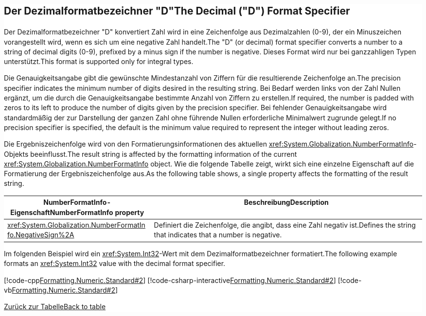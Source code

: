 ## <a name="the-decimal-d-format-specifier"></a><span data-ttu-id="971bd-273">Der Dezimalformatbezeichner "D"</span><span class="sxs-lookup"><span data-stu-id="971bd-273">The Decimal ("D") Format Specifier</span></span>

<span data-ttu-id="971bd-274">Der Dezimalformatbezeichner "D" konvertiert Zahl wird in eine Zeichenfolge aus Dezimalzahlen (0-9), der ein Minuszeichen vorangestellt wird, wenn es sich um eine negative Zahl handelt.</span><span class="sxs-lookup"><span data-stu-id="971bd-274">The "D" (or decimal) format specifier converts a number to a string of decimal digits (0-9), prefixed by a minus sign if the number is negative.</span></span> <span data-ttu-id="971bd-275">Dieses Format wird nur bei ganzzahligen Typen unterstützt.</span><span class="sxs-lookup"><span data-stu-id="971bd-275">This format is supported only for integral types.</span></span>

<span data-ttu-id="971bd-276">Die Genauigkeitsangabe gibt die gewünschte Mindestanzahl von Ziffern für die resultierende Zeichenfolge an.</span><span class="sxs-lookup"><span data-stu-id="971bd-276">The precision specifier indicates the minimum number of digits desired in the resulting string.</span></span> <span data-ttu-id="971bd-277">Bei Bedarf werden links von der Zahl Nullen ergänzt, um die durch die Genauigkeitsangabe bestimmte Anzahl von Ziffern zu erstellen.</span><span class="sxs-lookup"><span data-stu-id="971bd-277">If required, the number is padded with zeros to its left to produce the number of digits given by the precision specifier.</span></span> <span data-ttu-id="971bd-278">Bei fehlender Genauigkeitsangabe wird standardmäßig der zur Darstellung der ganzen Zahl ohne führende Nullen erforderliche Minimalwert zugrunde gelegt.</span><span class="sxs-lookup"><span data-stu-id="971bd-278">If no precision specifier is specified, the default is the minimum value required to represent the integer without leading zeros.</span></span>

<span data-ttu-id="971bd-279">Die Ergebniszeichenfolge wird von den Formatierungsinformationen des aktuellen <xref:System.Globalization.NumberFormatInfo>-Objekts beeinflusst.</span><span class="sxs-lookup"><span data-stu-id="971bd-279">The result string is affected by the formatting information of the current <xref:System.Globalization.NumberFormatInfo> object.</span></span> <span data-ttu-id="971bd-280">Wie die folgende Tabelle zeigt, wirkt sich eine einzelne Eigenschaft auf die Formatierung der Ergebniszeichenfolge aus.</span><span class="sxs-lookup"><span data-stu-id="971bd-280">As the following table shows, a single property affects the formatting of the result string.</span></span>

|<span data-ttu-id="971bd-281">NumberFormatInfo-Eigenschaft</span><span class="sxs-lookup"><span data-stu-id="971bd-281">NumberFormatInfo property</span></span>|<span data-ttu-id="971bd-282">Beschreibung</span><span class="sxs-lookup"><span data-stu-id="971bd-282">Description</span></span>|
|-------------------------------|-----------------|
|<xref:System.Globalization.NumberFormatInfo.NegativeSign%2A>|<span data-ttu-id="971bd-283">Definiert die Zeichenfolge, die angibt, dass eine Zahl negativ ist.</span><span class="sxs-lookup"><span data-stu-id="971bd-283">Defines the string that indicates that a number is negative.</span></span>|

<span data-ttu-id="971bd-284">Im folgenden Beispiel wird ein <xref:System.Int32>-Wert mit dem Dezimalformatbezeichner formatiert.</span><span class="sxs-lookup"><span data-stu-id="971bd-284">The following example formats an <xref:System.Int32> value with the decimal format specifier.</span></span>

[!code-cpp[Formatting.Numeric.Standard#2](../../../samples/snippets/cpp/VS_Snippets_CLR/Formatting.Numeric.Standard/cpp/Standard.cpp#2)]
[!code-csharp-interactive[Formatting.Numeric.Standard#2](../../../samples/snippets/csharp/VS_Snippets_CLR/Formatting.Numeric.Standard/cs/Standard.cs#2)]
[!code-vb[Formatting.Numeric.Standard#2](../../../samples/snippets/visualbasic/VS_Snippets_CLR/Formatting.Numeric.Standard/vb/Standard.vb#2)]

[<span data-ttu-id="971bd-285">Zurück zur Tabelle</span><span class="sxs-lookup"><span data-stu-id="971bd-285">Back to table</span></span>](#table)

<a name="EFormatString"></a>
